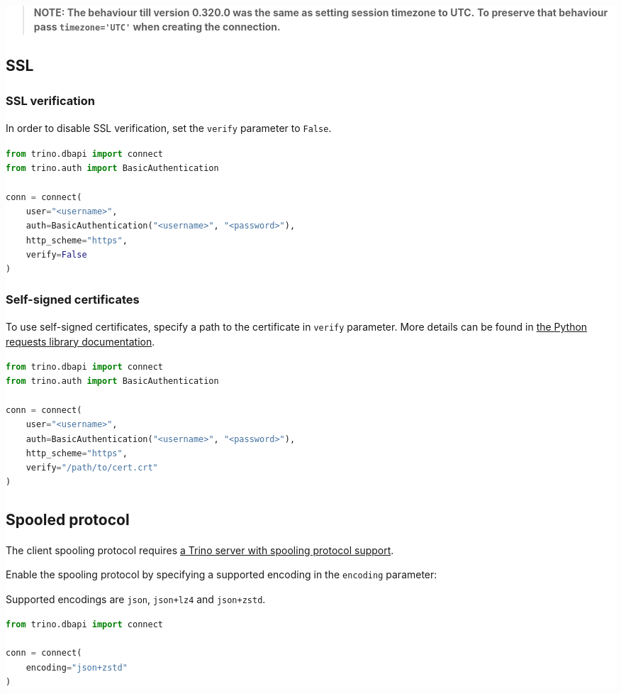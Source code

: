 > **NOTE: The behaviour till version 0.320.0 was the same as setting session timezone to UTC.**
> **To preserve that behaviour pass `timezone='UTC'` when creating the connection.**

## SSL

### SSL verification

In order to disable SSL verification, set the `verify` parameter to `False`.

```python
from trino.dbapi import connect
from trino.auth import BasicAuthentication

conn = connect(
    user="<username>",
    auth=BasicAuthentication("<username>", "<password>"),
    http_scheme="https",
    verify=False
)
```

### Self-signed certificates

To use self-signed certificates, specify a path to the certificate in `verify` parameter.
More details can be found in [the Python requests library documentation](https://requests.readthedocs.io/en/latest/user/advanced/#ssl-cert-verification).

```python
from trino.dbapi import connect
from trino.auth import BasicAuthentication

conn = connect(
    user="<username>",
    auth=BasicAuthentication("<username>", "<password>"),
    http_scheme="https",
    verify="/path/to/cert.crt"
)
```

## Spooled protocol

The client spooling protocol requires [a Trino server with spooling protocol support](https://trino.io/docs/current/client/client-protocol.html#spooling-protocol).

Enable the spooling protocol by specifying a supported encoding in the `encoding` parameter:

Supported encodings are `json`, `json+lz4` and `json+zstd`.

```python
from trino.dbapi import connect

conn = connect(
    encoding="json+zstd"
)
```
